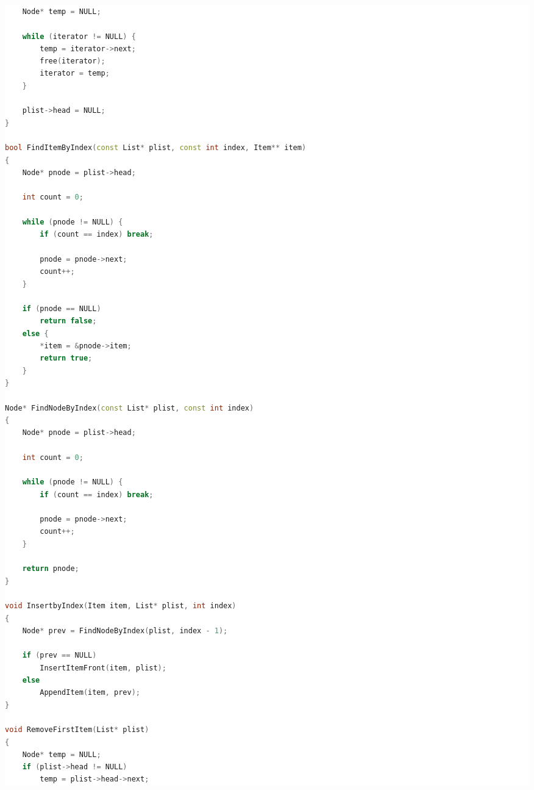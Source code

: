 ```cpp
	Node* temp = NULL;

	while (iterator != NULL) {
		temp = iterator->next;
		free(iterator);
		iterator = temp;
	}

	plist->head = NULL;
}

bool FindItemByIndex(const List* plist, const int index, Item** item)
{
	Node* pnode = plist->head; 

	int count = 0;

	while (pnode != NULL) {
		if (count == index) break;

		pnode = pnode->next;
		count++;
	}

	if (pnode == NULL)
		return false;
	else {
		*item = &pnode->item;
		return true;
	}
}

Node* FindNodeByIndex(const List* plist, const int index)
{
	Node* pnode = plist->head;

	int count = 0;

	while (pnode != NULL) {
		if (count == index) break;

		pnode = pnode->next;
		count++;
	}

	return pnode;
}

void InsertbyIndex(Item item, List* plist, int index)
{
	Node* prev = FindNodeByIndex(plist, index - 1);

	if (prev == NULL)
		InsertItemFront(item, plist);
	else
		AppendItem(item, prev);
}

void RemoveFirstItem(List* plist)
{
	Node* temp = NULL;
	if (plist->head != NULL)
		temp = plist->head->next;
```